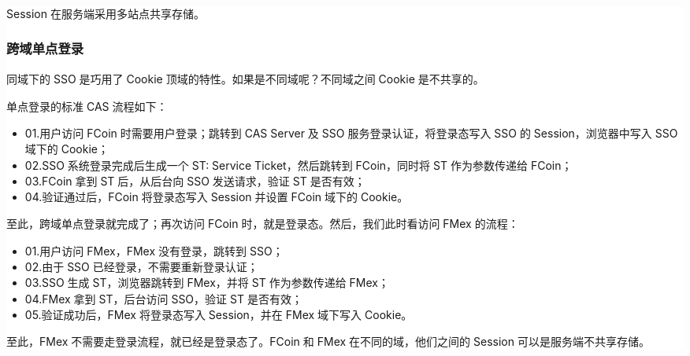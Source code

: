 Session 在服务端采用多站点共享存储。

### 跨域单点登录

同域下的 SSO 是巧用了 Cookie 顶域的特性。如果是不同域呢？不同域之间 Cookie 是不共享的。

单点登录的标准 CAS 流程如下：

* 01.用户访问 FCoin 时需要用户登录；跳转到 CAS Server 及 SSO 服务登录认证，将登录态写入 SSO 的 Session，浏览器中写入 SSO 域下的 Cookie；
* 02.SSO 系统登录完成后生成一个 ST: Service Ticket，然后跳转到 FCoin，同时将 ST 作为参数传递给 FCoin；
* 03.FCoin 拿到 ST 后，从后台向 SSO 发送请求，验证 ST 是否有效；
* 04.验证通过后，FCoin 将登录态写入 Session 并设置 FCoin 域下的 Cookie。

至此，跨域单点登录就完成了；再次访问 FCoin 时，就是登录态。然后，我们此时看访问 FMex 的流程：

* 01.用户访问 FMex，FMex 没有登录，跳转到 SSO；
* 02.由于 SSO 已经登录，不需要重新登录认证；
* 03.SSO 生成 ST，浏览器跳转到 FMex，并将 ST 作为参数传递给 FMex；
* 04.FMex 拿到 ST，后台访问 SSO，验证 ST 是否有效；
* 05.验证成功后，FMex 将登录态写入 Session，并在 FMex 域下写入 Cookie。

至此，FMex 不需要走登录流程，就已经是登录态了。FCoin 和 FMex 在不同的域，他们之间的 Session 可以是服务端不共享存储。
